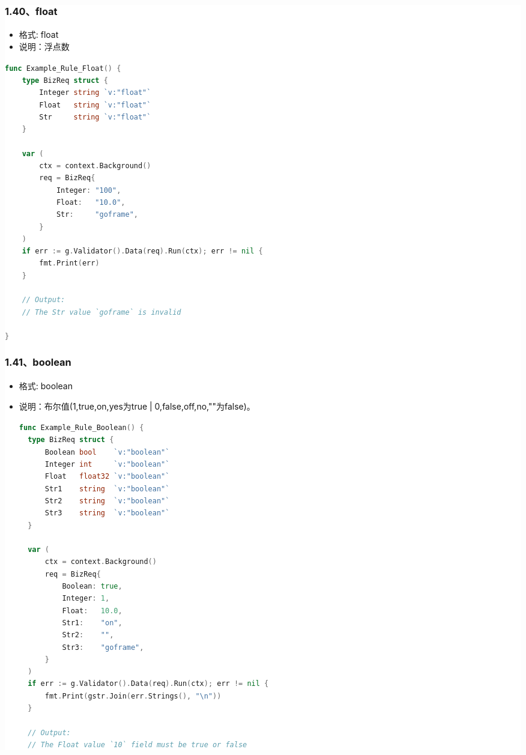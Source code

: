### 1.40、float

- 格式: float
- 说明：浮点数

```go
func Example_Rule_Float() {
	type BizReq struct {
		Integer string `v:"float"`
		Float   string `v:"float"`
		Str     string `v:"float"`
	}

	var (
		ctx = context.Background()
		req = BizReq{
			Integer: "100",
			Float:   "10.0",
			Str:     "goframe",
		}
	)
	if err := g.Validator().Data(req).Run(ctx); err != nil {
		fmt.Print(err)
	}
	
	// Output:
	// The Str value `goframe` is invalid

}
```

### 1.41、boolean

- 格式: boolean

- 说明：布尔值(1,true,on,yes为true | 0,false,off,no,""为false)。

  ```go
  func Example_Rule_Boolean() {
  	type BizReq struct {
  		Boolean bool    `v:"boolean"`
  		Integer int     `v:"boolean"`
  		Float   float32 `v:"boolean"`
  		Str1    string  `v:"boolean"`
  		Str2    string  `v:"boolean"`
  		Str3    string  `v:"boolean"`
  	}
  
  	var (
  		ctx = context.Background()
  		req = BizReq{
  			Boolean: true,
  			Integer: 1,
  			Float:   10.0,
  			Str1:    "on",
  			Str2:    "",
  			Str3:    "goframe",
  		}
  	)
  	if err := g.Validator().Data(req).Run(ctx); err != nil {
  		fmt.Print(gstr.Join(err.Strings(), "\n"))
  	}
  	
  	// Output:
  	// The Float value `10` field must be true or false
  ```